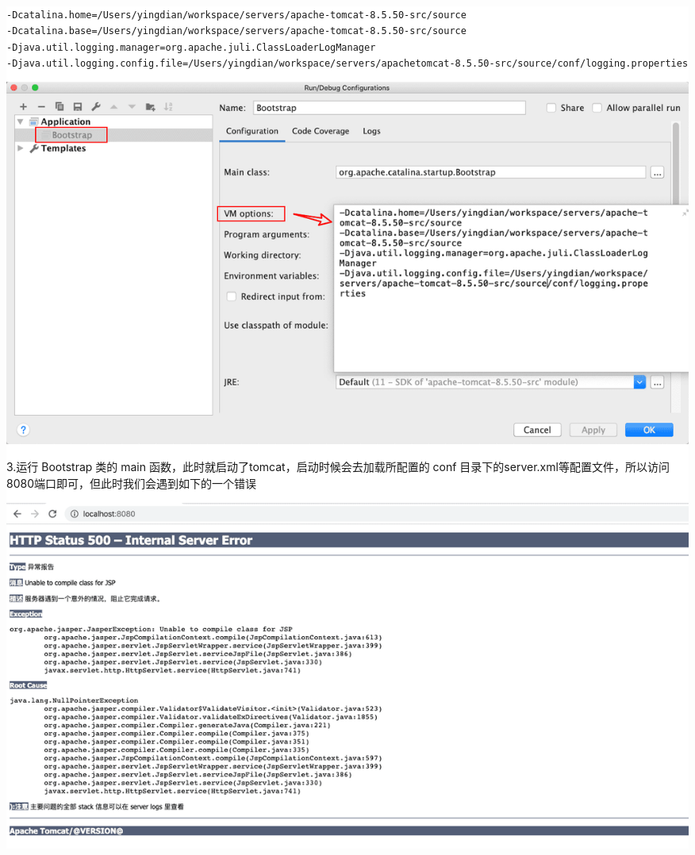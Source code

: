 ```
-Dcatalina.home=/Users/yingdian/workspace/servers/apache-tomcat-8.5.50-src/source
-Dcatalina.base=/Users/yingdian/workspace/servers/apache-tomcat-8.5.50-src/source
-Djava.util.logging.manager=org.apache.juli.ClassLoaderLogManager
-Djava.util.logging.config.file=/Users/yingdian/workspace/servers/apachetomcat-8.5.50-src/source/conf/logging.properties
```

![启动](/assets/lagou/第二阶段/01.第一模块/启动.jpg)

3.运⾏ Bootstrap 类的 main 函数，此时就启动了tomcat，启动时候会去加载所配置的 conf ⽬录下的server.xml等配置⽂件，所以访问8080端⼝即可，但此时我们会遇到如下的⼀个错误

![启动报错](/assets/lagou/第二阶段/01.第一模块/启动报错.jpg)
